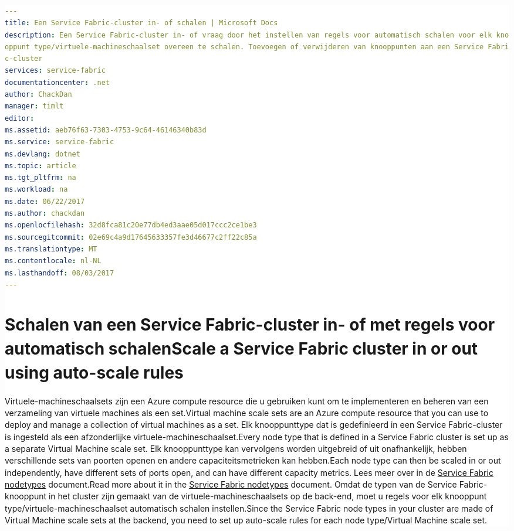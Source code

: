```yaml
---
title: Een Service Fabric-cluster in- of schalen | Microsoft Docs
description: Een Service Fabric-cluster in- of vraag door het instellen van regels voor automatisch schalen voor elk knooppunt type/virtuele-machineschaalset overeen te schalen. Toevoegen of verwijderen van knooppunten aan een Service Fabric-cluster
services: service-fabric
documentationcenter: .net
author: ChackDan
manager: timlt
editor: 
ms.assetid: aeb76f63-7303-4753-9c64-46146340b83d
ms.service: service-fabric
ms.devlang: dotnet
ms.topic: article
ms.tgt_pltfrm: na
ms.workload: na
ms.date: 06/22/2017
ms.author: chackdan
ms.openlocfilehash: 32d8fca81c20e77db4ed3aae05d017ccc2ce1be3
ms.sourcegitcommit: 02e69c4a9d17645633357fe3d46677c2ff22c85a
ms.translationtype: MT
ms.contentlocale: nl-NL
ms.lasthandoff: 08/03/2017
---
```

# <a name="scale-a-service-fabric-cluster-in-or-out-using-auto-scale-rules"></a><span data-ttu-id="85bf6-104">Schalen van een Service Fabric-cluster in- of met regels voor automatisch schalen</span><span class="sxs-lookup"><span data-stu-id="85bf6-104">Scale a Service Fabric cluster in or out using auto-scale rules</span></span>
<span data-ttu-id="85bf6-105">Virtuele-machineschaalsets zijn een Azure compute resource die u gebruiken kunt om te implementeren en beheren van een verzameling van virtuele machines als een set.</span><span class="sxs-lookup"><span data-stu-id="85bf6-105">Virtual machine scale sets are an Azure compute resource that you can use to deploy and manage a collection of virtual machines as a set.</span></span> <span data-ttu-id="85bf6-106">Elk knooppunttype dat is gedefinieerd in een Service Fabric-cluster is ingesteld als een afzonderlijke virtuele-machineschaalset.</span><span class="sxs-lookup"><span data-stu-id="85bf6-106">Every node type that is defined in a Service Fabric cluster is set up as a separate Virtual Machine scale set.</span></span> <span data-ttu-id="85bf6-107">Elk knooppunttype kan vervolgens worden uitgebreid of uit onafhankelijk, hebben verschillende sets van poorten openen en andere capaciteitsmetrieken kan hebben.</span><span class="sxs-lookup"><span data-stu-id="85bf6-107">Each node type can then be scaled in or out independently, have different sets of ports open, and can have different capacity metrics.</span></span> <span data-ttu-id="85bf6-108">Lees meer over in de [Service Fabric nodetypes](service-fabric-cluster-nodetypes.md) document.</span><span class="sxs-lookup"><span data-stu-id="85bf6-108">Read more about it in the [Service Fabric nodetypes](service-fabric-cluster-nodetypes.md) document.</span></span> <span data-ttu-id="85bf6-109">Omdat de typen van de Service Fabric-knooppunt in het cluster zijn gemaakt van de virtuele-machineschaalsets op de back-end, moet u regels voor elk knooppunt type/virtuele-machineschaalset automatisch schalen instellen.</span><span class="sxs-lookup"><span data-stu-id="85bf6-109">Since the Service Fabric node types in your cluster are made of Virtual Machine scale sets at the backend, you need to set up auto-scale rules for each node type/Virtual Machine scale set.</span></span>
